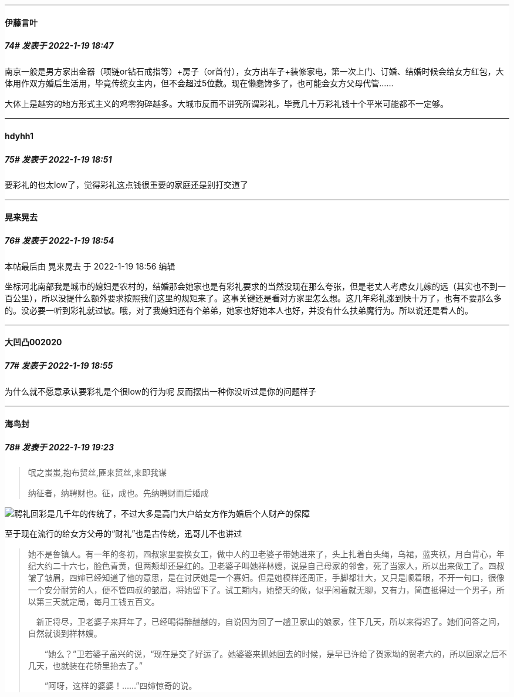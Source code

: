 

*****

####  伊藤言叶  
##### 74#       发表于 2022-1-19 18:47

南京一般是男方家出金器（项链or钻石戒指等）+房子（or首付），女方出车子+装修家电，第一次上门、订婚、结婚时候会给女方红包，大体用作双方婚后生活用，毕竟传统女主内，但不会超过5位数。现在懒蠢馋多了，也可能会女方父母代管……

大体上是越穷的地方形式主义的鸡零狗碎越多。大城市反而不讲究所谓彩礼，毕竟几十万彩礼钱十个平米可能都不一定够。

*****

####  hdyhh1  
##### 75#       发表于 2022-1-19 18:51

要彩礼的也太low了，觉得彩礼这点钱很重要的家庭还是别打交道了

*****

####  晃来晃去  
##### 76#       发表于 2022-1-19 18:54

 本帖最后由 晃来晃去 于 2022-1-19 18:56 编辑 

坐标河北南部我是城市的媳妇是农村的，结婚那会她家也是有彩礼要求的当然没现在那么夸张，但是老丈人考虑女儿嫁的远（其实也不到一百公里），所以没提什么额外要求按照我们这里的规矩来了。这事关键还是看对方家里怎么想。这几年彩礼涨到快十万了，也有不要那么多的。没必要一听到彩礼就过敏。哦，对了我媳妇还有个弟弟，她家也好她本人也好，并没有什么扶弟魔行为。所以说还是看人的。

*****

####  大凹凸002020  
##### 77#       发表于 2022-1-19 18:55

为什么就不愿意承认要彩礼是个很low的行为呢 反而摆出一种你没听过是你的问题样子



*****

####  海鸟封  
##### 78#       发表于 2022-1-19 19:23

<blockquote>氓之蚩蚩,抱布贸丝,匪来贸丝,来即我谋

纳征者，纳聘财也。征，成也。先纳聘财而后婚成</blockquote>
<img src="https://static.saraba1st.com/image/smiley/face2017/037.png" referrerpolicy="no-referrer">聘礼回彩是几千年的传统了，不过大多是高门大户给女方作为婚后个人财产的保障

至于现在流行的给女方父母的“财礼”也是古传统，迅哥儿不也讲过 <blockquote>她不是鲁镇人。有一年的冬初，四叔家里要换女工，做中人的卫老婆子带她进来了，头上扎着白头绳，乌裙，蓝夹袄，月白背心，年纪大约二十六七，脸色青黄，但两颊却还是红的。卫老婆子叫她祥林嫂，说是自己母家的邻舍，死了当家人，所以出来做工了。四叔皱了皱眉，四婶已经知道了他的意思，是在讨厌她是一个寡妇。但是她模样还周正，手脚都壮大，又只是顺着眼，不开一句口，很像一个安分耐劳的人，便不管四叔的皱眉，将她留下了。试工期内，她整天的做，似乎闲着就无聊，又有力，简直抵得过一个男子，所以第三天就定局，每月工钱五百文。 

　新正将尽，卫老婆子来拜年了，已经喝得醉醺醺的，自说因为回了一趟卫家山的娘家，住下几天，所以来得迟了。她们问答之间，自然就谈到祥林嫂。 

　　“她么？”卫若婆子高兴的说，“现在是交了好运了。她婆婆来抓她回去的时候，是早已许给了贺家坳的贸老六的，所以回家之后不几天，也就装在花轿里抬去了。” 

　　“阿呀，这样的婆婆！……”四婶惊奇的说。 
